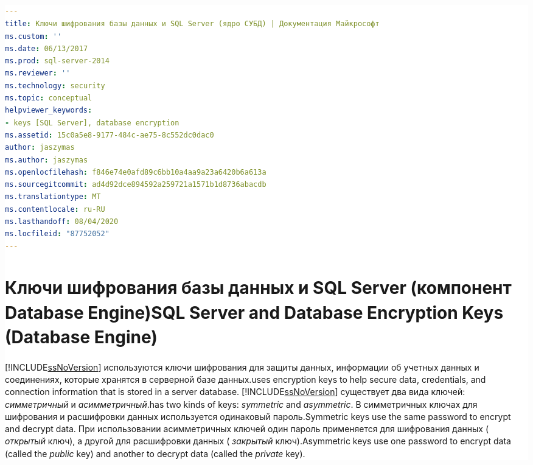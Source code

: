 ```yaml
---
title: Ключи шифрования базы данных и SQL Server (ядро СУБД) | Документация Майкрософт
ms.custom: ''
ms.date: 06/13/2017
ms.prod: sql-server-2014
ms.reviewer: ''
ms.technology: security
ms.topic: conceptual
helpviewer_keywords:
- keys [SQL Server], database encryption
ms.assetid: 15c0a5e8-9177-484c-ae75-8c552dc0dac0
author: jaszymas
ms.author: jaszymas
ms.openlocfilehash: f846e74e0afd89c6bb10a4aa9a23a6420b6a613a
ms.sourcegitcommit: ad4d92dce894592a259721a1571b1d8736abacdb
ms.translationtype: MT
ms.contentlocale: ru-RU
ms.lasthandoff: 08/04/2020
ms.locfileid: "87752052"
---
```

# <a name="sql-server-and-database-encryption-keys-database-engine"></a><span data-ttu-id="04710-102">Ключи шифрования базы данных и SQL Server (компонент Database Engine)</span><span class="sxs-lookup"><span data-stu-id="04710-102">SQL Server and Database Encryption Keys (Database Engine)</span></span>
  [!INCLUDE[ssNoVersion](../../../includes/ssnoversion-md.md)] <span data-ttu-id="04710-103">используются ключи шифрования для защиты данных, информации об учетных данных и соединениях, которые хранятся в серверной базе данных.</span><span class="sxs-lookup"><span data-stu-id="04710-103">uses encryption keys to help secure data, credentials, and connection information that is stored in a server database.</span></span> [!INCLUDE[ssNoVersion](../../../includes/ssnoversion-md.md)] <span data-ttu-id="04710-104">существует два вида ключей: *симметричный* и *aсимметричный*.</span><span class="sxs-lookup"><span data-stu-id="04710-104">has two kinds of keys: *symmetric* and *asymmetric*.</span></span> <span data-ttu-id="04710-105">В симметричных ключах для шифрования и расшифровки данных используется одинаковый пароль.</span><span class="sxs-lookup"><span data-stu-id="04710-105">Symmetric keys use the same password to encrypt and decrypt data.</span></span> <span data-ttu-id="04710-106">При использовании асимметричных ключей один пароль применяется для шифрования данных ( *открытый* ключ), а другой для расшифровки данных ( *закрытый* ключ).</span><span class="sxs-lookup"><span data-stu-id="04710-106">Asymmetric keys use one password to encrypt data (called the *public* key) and another to decrypt data (called the *private* key).</span></span>  
  